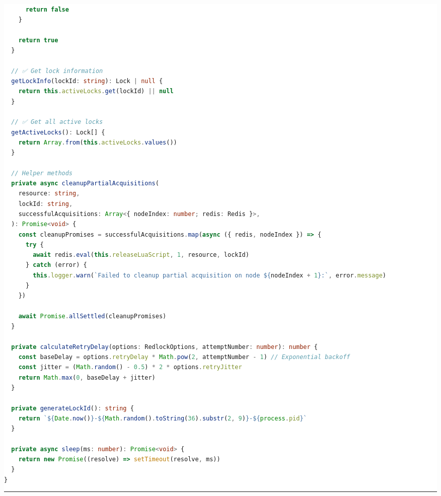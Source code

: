 ```typescript
      return false
    }

    return true
  }

  // ✅ Get lock information
  getLockInfo(lockId: string): Lock | null {
    return this.activeLocks.get(lockId) || null
  }

  // ✅ Get all active locks
  getActiveLocks(): Lock[] {
    return Array.from(this.activeLocks.values())
  }

  // Helper methods
  private async cleanupPartialAcquisitions(
    resource: string,
    lockId: string,
    successfulAcquisitions: Array<{ nodeIndex: number; redis: Redis }>,
  ): Promise<void> {
    const cleanupPromises = successfulAcquisitions.map(async ({ redis, nodeIndex }) => {
      try {
        await redis.eval(this.releaseLuaScript, 1, resource, lockId)
      } catch (error) {
        this.logger.warn(`Failed to cleanup partial acquisition on node ${nodeIndex + 1}:`, error.message)
      }
    })

    await Promise.allSettled(cleanupPromises)
  }

  private calculateRetryDelay(options: RedlockOptions, attemptNumber: number): number {
    const baseDelay = options.retryDelay * Math.pow(2, attemptNumber - 1) // Exponential backoff
    const jitter = (Math.random() - 0.5) * 2 * options.retryJitter
    return Math.max(0, baseDelay + jitter)
  }

  private generateLockId(): string {
    return `${Date.now()}-${Math.random().toString(36).substr(2, 9)}-${process.pid}`
  }

  private async sleep(ms: number): Promise<void> {
    return new Promise((resolve) => setTimeout(resolve, ms))
  }
}
```

---
